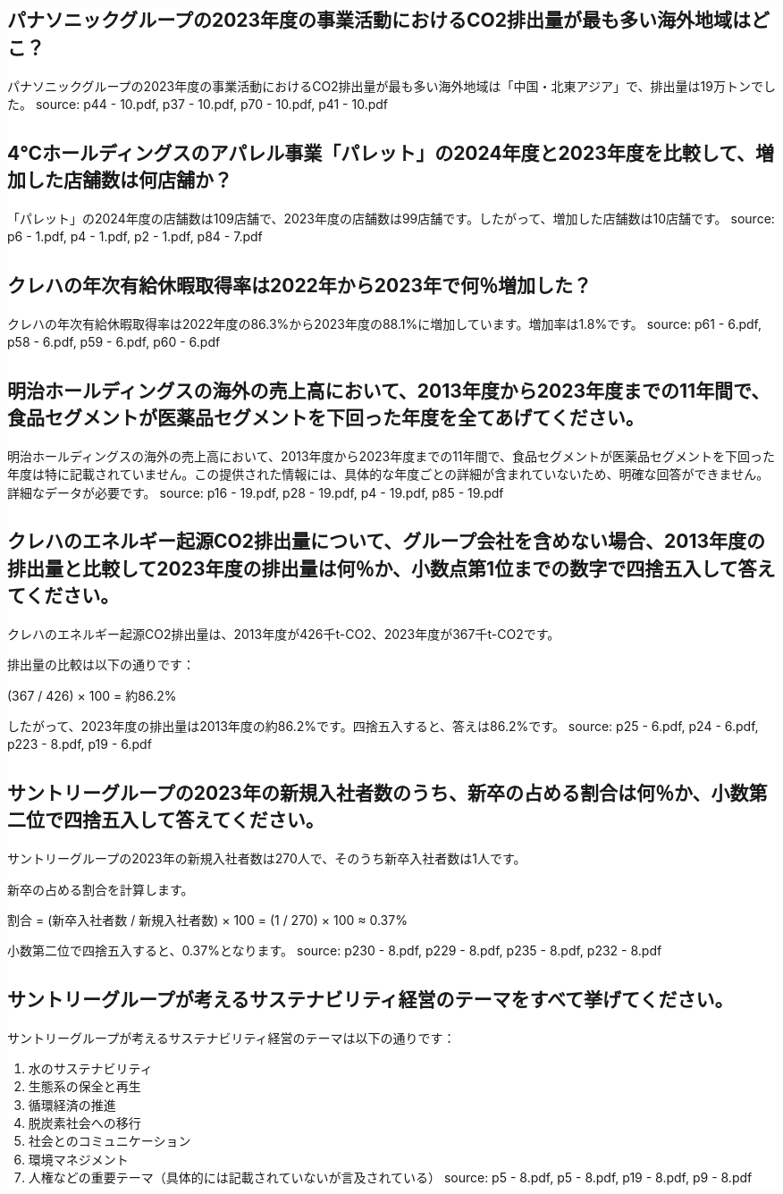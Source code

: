 ## パナソニックグループの2023年度の事業活動におけるCO2排出量が最も多い海外地域はどこ？
パナソニックグループの2023年度の事業活動におけるCO2排出量が最も多い海外地域は「中国・北東アジア」で、排出量は19万トンでした。
source: p44 - 10.pdf,  p37 - 10.pdf,  p70 - 10.pdf,  p41 - 10.pdf

## 4℃ホールディングスのアパレル事業「パレット」の2024年度と2023年度を比較して、増加した店舗数は何店舗か？
「パレット」の2024年度の店舗数は109店舗で、2023年度の店舗数は99店舗です。したがって、増加した店舗数は10店舗です。
source: p6 - 1.pdf,  p4 - 1.pdf,  p2 - 1.pdf,  p84 - 7.pdf

## クレハの年次有給休暇取得率は2022年から2023年で何％増加した？
クレハの年次有給休暇取得率は2022年度の86.3%から2023年度の88.1%に増加しています。増加率は1.8%です。
source: p61 - 6.pdf,  p58 - 6.pdf,  p59 - 6.pdf,  p60 - 6.pdf

## 明治ホールディングスの海外の売上高において、2013年度から2023年度までの11年間で、食品セグメントが医薬品セグメントを下回った年度を全てあげてください。
明治ホールディングスの海外の売上高において、2013年度から2023年度までの11年間で、食品セグメントが医薬品セグメントを下回った年度は特に記載されていません。この提供された情報には、具体的な年度ごとの詳細が含まれていないため、明確な回答ができません。詳細なデータが必要です。
source: p16 - 19.pdf,  p28 - 19.pdf,  p4 - 19.pdf,  p85 - 19.pdf

## クレハのエネルギー起源CO2排出量について、グループ会社を含めない場合、2013年度の排出量と比較して2023年度の排出量は何％か、小数点第1位までの数字で四捨五入して答えてください。
クレハのエネルギー起源CO2排出量は、2013年度が426千t-CO2、2023年度が367千t-CO2です。

排出量の比較は以下の通りです：

(367 / 426) × 100 = 約86.2%

したがって、2023年度の排出量は2013年度の約86.2%です。四捨五入すると、答えは86.2%です。
source: p25 - 6.pdf,  p24 - 6.pdf,  p223 - 8.pdf,  p19 - 6.pdf

## サントリーグループの2023年の新規入社者数のうち、新卒の占める割合は何％か、小数第二位で四捨五入して答えてください。
サントリーグループの2023年の新規入社者数は270人で、そのうち新卒入社者数は1人です。

新卒の占める割合を計算します。

割合 = (新卒入社者数 / 新規入社者数) × 100
       = (1 / 270) × 100
       ≈ 0.37%

小数第二位で四捨五入すると、0.37%となります。
source: p230 - 8.pdf,  p229 - 8.pdf,  p235 - 8.pdf,  p232 - 8.pdf

## サントリーグループが考えるサステナビリティ経営のテーマをすべて挙げてください。
サントリーグループが考えるサステナビリティ経営のテーマは以下の通りです：

1. 水のサステナビリティ
2. 生態系の保全と再生
3. 循環経済の推進
4. 脱炭素社会への移行
5. 社会とのコミュニケーション
6. 環境マネジメント
7. 人権などの重要テーマ（具体的には記載されていないが言及されている）
source: p5 - 8.pdf,  p5 - 8.pdf,  p19 - 8.pdf,  p9 - 8.pdf
